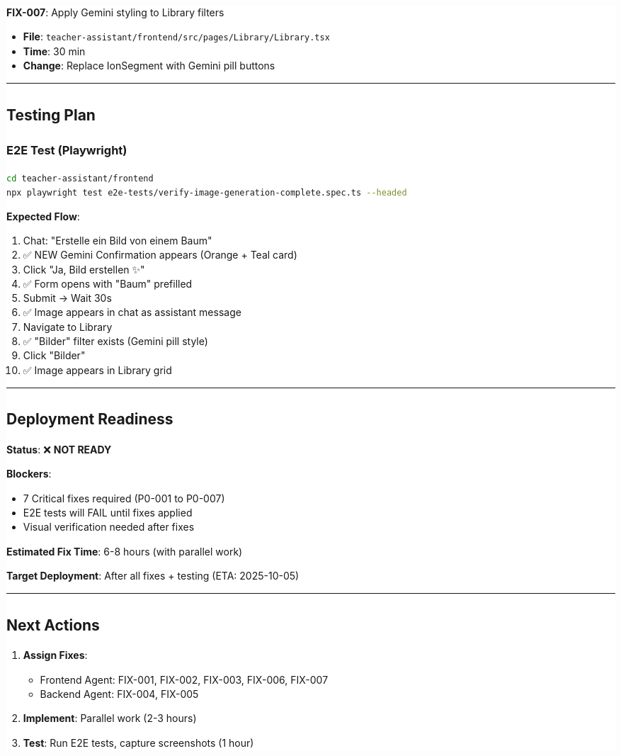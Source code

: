 **FIX-007**: Apply Gemini styling to Library filters
- **File**: `teacher-assistant/frontend/src/pages/Library/Library.tsx`
- **Time**: 30 min
- **Change**: Replace IonSegment with Gemini pill buttons

---

## Testing Plan

### E2E Test (Playwright)

```bash
cd teacher-assistant/frontend
npx playwright test e2e-tests/verify-image-generation-complete.spec.ts --headed
```

**Expected Flow**:
1. Chat: "Erstelle ein Bild von einem Baum"
2. ✅ NEW Gemini Confirmation appears (Orange + Teal card)
3. Click "Ja, Bild erstellen ✨"
4. ✅ Form opens with "Baum" prefilled
5. Submit → Wait 30s
6. ✅ Image appears in chat as assistant message
7. Navigate to Library
8. ✅ "Bilder" filter exists (Gemini pill style)
9. Click "Bilder"
10. ✅ Image appears in Library grid

---

## Deployment Readiness

**Status**: ❌ **NOT READY**

**Blockers**:
- 7 Critical fixes required (P0-001 to P0-007)
- E2E tests will FAIL until fixes applied
- Visual verification needed after fixes

**Estimated Fix Time**: 6-8 hours (with parallel work)

**Target Deployment**: After all fixes + testing (ETA: 2025-10-05)

---

## Next Actions

1. **Assign Fixes**:
   - Frontend Agent: FIX-001, FIX-002, FIX-003, FIX-006, FIX-007
   - Backend Agent: FIX-004, FIX-005

2. **Implement**: Parallel work (2-3 hours)

3. **Test**: Run E2E tests, capture screenshots (1 hour)
